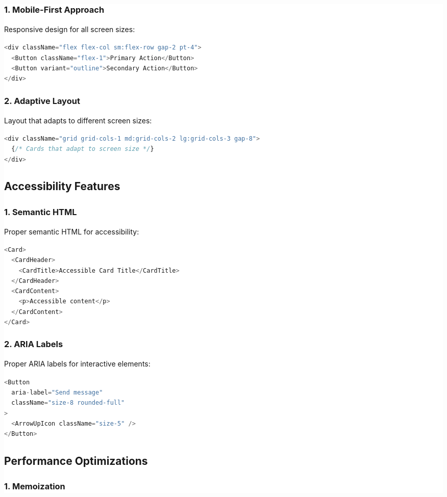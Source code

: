 ### 1. Mobile-First Approach

Responsive design for all screen sizes:

```typescript
<div className="flex flex-col sm:flex-row gap-2 pt-4">
  <Button className="flex-1">Primary Action</Button>
  <Button variant="outline">Secondary Action</Button>
</div>
```

### 2. Adaptive Layout

Layout that adapts to different screen sizes:

```typescript
<div className="grid grid-cols-1 md:grid-cols-2 lg:grid-cols-3 gap-8">
  {/* Cards that adapt to screen size */}
</div>
```

## Accessibility Features

### 1. Semantic HTML

Proper semantic HTML for accessibility:

```typescript
<Card>
  <CardHeader>
    <CardTitle>Accessible Card Title</CardTitle>
  </CardHeader>
  <CardContent>
    <p>Accessible content</p>
  </CardContent>
</Card>
```

### 2. ARIA Labels

Proper ARIA labels for interactive elements:

```typescript
<Button
  aria-label="Send message"
  className="size-8 rounded-full"
>
  <ArrowUpIcon className="size-5" />
</Button>
```

## Performance Optimizations

### 1. Memoization
